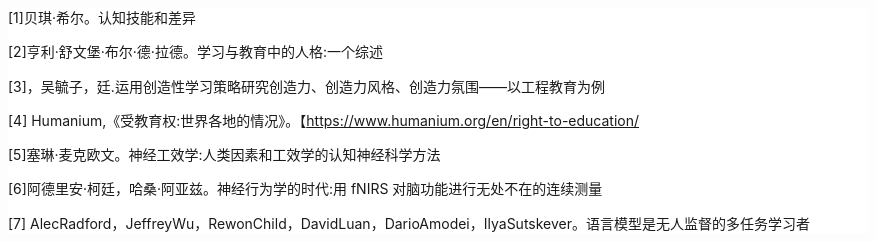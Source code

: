 [1]贝琪·希尔。认知技能和差异

[2]亨利·舒文堡·布尔·德·拉德。学习与教育中的人格:一个综述

[3]，吴毓子，廷.运用创造性学习策略研究创造力、创造力风格、创造力氛围——以工程教育为例

[4] Humanium,《受教育权:世界各地的情况》。【https://www.humanium.org/en/right-to-education/ 

[5]塞琳·麦克欧文。神经工效学:人类因素和工效学的认知神经科学方法

[6]阿德里安·柯廷，哈桑·阿亚兹。神经行为学的时代:用 fNIRS 对脑功能进行无处不在的连续测量

[7] AlecRadford，JeffreyWu，RewonChild，DavidLuan，DarioAmodei，IlyaSutskever。语言模型是无人监督的多任务学习者